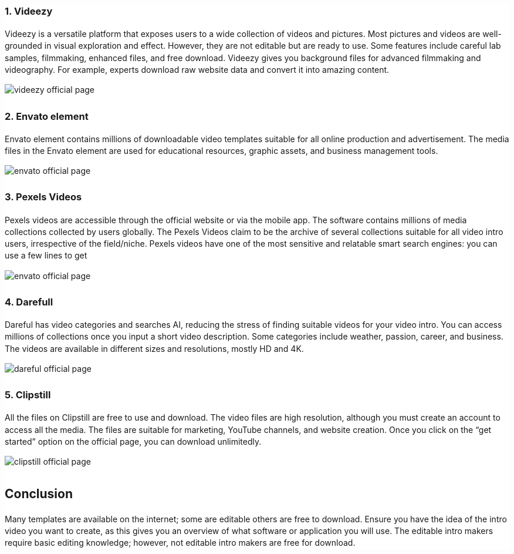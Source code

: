 ### 1\. Videezy

Videezy is a versatile platform that exposes users to a wide collection of videos and pictures. Most pictures and videos are well-grounded in visual exploration and effect. However, they are not editable but are ready to use. Some features include careful lab samples, filmmaking, enhanced files, and free download. Videezy gives you background files for advanced filmmaking and videography. For example, experts download raw website data and convert it into amazing content.

![videezy official page](https://images.wondershare.com/filmora/article-images/2022/07/videezy.jpg)

### 2\. Envato element

Envato element contains millions of downloadable video templates suitable for all online production and advertisement. The media files in the Envato element are used for educational resources, graphic assets, and business management tools.

![envato official page](https://images.wondershare.com/filmora/article-images/2022/07/envato.jpg)

### 3\. Pexels Videos

Pexels videos are accessible through the official website or via the mobile app. The software contains millions of media collections collected by users globally. The Pexels Videos claim to be the archive of several collections suitable for all video intro users, irrespective of the field/niche. Pexels videos have one of the most sensitive and relatable smart search engines: you can use a few lines to get

![envato official page](https://images.wondershare.com/filmora/article-images/2022/07/pexels_videos.jpg)

### 4\. Darefull

Dareful has video categories and searches AI, reducing the stress of finding suitable videos for your video intro. You can access millions of collections once you input a short video description. Some categories include weather, passion, career, and business. The videos are available in different sizes and resolutions, mostly HD and 4K.

![dareful official page](https://images.wondershare.com/filmora/article-images/2022/07/dareful.jpg)

### 5\. Clipstill

All the files on Clipstill are free to use and download. The video files are high resolution, although you must create an account to access all the media. The files are suitable for marketing, YouTube channels, and website creation. Once you click on the “get started” option on the official page, you can download unlimitedly.

![clipstill official page](https://images.wondershare.com/filmora/article-images/2022/07/clipstill.jpg)

## Conclusion

Many templates are available on the internet; some are editable others are free to download. Ensure you have the idea of the intro video you want to create, as this gives you an overview of what software or application you will use. The editable intro makers require basic editing knowledge; however, not editable intro makers are free for download.
